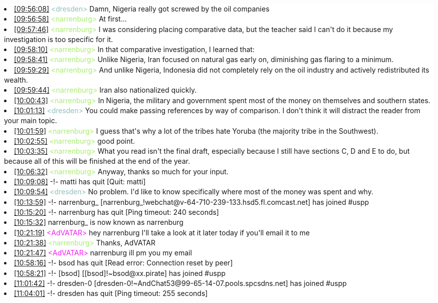 <li class="logitem"><a href="#09:56:08" name="09:56:08" class="time">[09:56:08]</a> <span class="person" style="color:#90bebd">&lt;dresden&gt;</span> Damn, Nigeria really got screwed by the oil companies  </li>
<li class="logitem"><a href="#09:56:58" name="09:56:58" class="time">[09:56:58]</a> <span class="person" style="color:#a8ec6e">&lt;narrenburg&gt;</span> At first... </li>
<li class="logitem"><a href="#09:57:46" name="09:57:46" class="time">[09:57:46]</a> <span class="person" style="color:#a8ec6e">&lt;narrenburg&gt;</span> I was considering placing comparative data, but the teacher said I can't do it because my investigation is too specific for it. </li>
<li class="logitem"><a href="#09:58:10" name="09:58:10" class="time">[09:58:10]</a> <span class="person" style="color:#a8ec6e">&lt;narrenburg&gt;</span> In that comparative investigation, I learned that: </li>
<li class="logitem"><a href="#09:58:41" name="09:58:41" class="time">[09:58:41]</a> <span class="person" style="color:#a8ec6e">&lt;narrenburg&gt;</span> Unlike Nigeria, Iran focused on natural gas early on, diminishing gas flaring to a minimum. </li>
<li class="logitem"><a href="#09:59:29" name="09:59:29" class="time">[09:59:29]</a> <span class="person" style="color:#a8ec6e">&lt;narrenburg&gt;</span> And unlike Nigeria, Indonesia did not completely rely on the oil industry and actively redistributed its wealth. </li>
<li class="logitem"><a href="#09:59:44" name="09:59:44" class="time">[09:59:44]</a> <span class="person" style="color:#a8ec6e">&lt;narrenburg&gt;</span> Iran also nationalized quickly. </li>
<li class="logitem"><a href="#10:00:43" name="10:00:43" class="time">[10:00:43]</a> <span class="person" style="color:#a8ec6e">&lt;narrenburg&gt;</span> In Nigeria, the military and government spent most of the money on themselves and southern states. </li>
<li class="logitem"><a href="#10:01:13" name="10:01:13" class="time">[10:01:13]</a> <span class="person" style="color:#90bebd">&lt;dresden&gt;</span> You could make passing references by way of comparison. I don't think it will distract the reader from your main topic. </li>
<li class="logitem"><a href="#10:01:59" name="10:01:59" class="time">[10:01:59]</a> <span class="person" style="color:#a8ec6e">&lt;narrenburg&gt;</span> I guess that's why a lot of the tribes hate Yoruba (the majority tribe in the Southwest). </li>
<li class="logitem"><a href="#10:02:55" name="10:02:55" class="time">[10:02:55]</a> <span class="person" style="color:#a8ec6e">&lt;narrenburg&gt;</span> good point. </li>
<li class="logitem"><a href="#10:03:35" name="10:03:35" class="time">[10:03:35]</a> <span class="person" style="color:#a8ec6e">&lt;narrenburg&gt;</span> What you read isn't the final draft, especially because I still have sections C, D and E to do, but because all of this will be finished at the end of the year. </li>
<li class="logitem"><a href="#10:06:32" name="10:06:32" class="time">[10:06:32]</a> <span class="person" style="color:#a8ec6e">&lt;narrenburg&gt;</span> Anyway, thanks so much for your input. </li>
<li class="logitem"><a href="#10:09:08" name="10:09:08" class="time">[10:09:08]</a> -!- <span class="quit">matti</span> has quit [Quit: matti] </li>
<li class="logitem"><a href="#10:09:54" name="10:09:54" class="time">[10:09:54]</a> <span class="person" style="color:#90bebd">&lt;dresden&gt;</span> No problem. I'd like to know specifically where most of the money was spent and why.  </li>
<li class="logitem"><a href="#10:13:59" name="10:13:59" class="time">[10:13:59]</a> -!- <span class="join">narrenburg_</span> [narrenburg_!webchat@v-64-710-239-133.hsd5.fl.comcast.net] has joined #uspp </li>
<li class="logitem"><a href="#10:15:20" name="10:15:20" class="time">[10:15:20]</a> -!- <span class="quit">narrenburg</span> has quit [Ping timeout: 240 seconds] </li>
<li class="logitem"><a href="#10:15:32" name="10:15:32" class="time">[10:15:32]</a> <span class="nick">narrenburg_</span> is now known as <span class="nick">narrenburg</span> </li>
<li class="logitem"><a href="#10:21:19" name="10:21:19" class="time">[10:21:19]</a> <span class="person" style="color:#f51bf7">&lt;AdVATAR&gt;</span> hey narrenburg I'll take a look at it later today if you'll email it to me </li>
<li class="logitem"><a href="#10:21:38" name="10:21:38" class="time">[10:21:38]</a> <span class="person" style="color:#a8ec6e">&lt;narrenburg&gt;</span> Thanks, AdVATAR </li>
<li class="logitem"><a href="#10:21:47" name="10:21:47" class="time">[10:21:47]</a> <span class="person" style="color:#f51bf7">&lt;AdVATAR&gt;</span> narrenburg ill pm you my email </li>
<li class="logitem"><a href="#10:58:16" name="10:58:16" class="time">[10:58:16]</a> -!- <span class="quit">bsod</span> has quit [Read error: Connection reset by peer] </li>
<li class="logitem"><a href="#10:58:21" name="10:58:21" class="time">[10:58:21]</a> -!- <span class="join">[bsod]</span> [[bsod]!~bsod@xx.pirate] has joined #uspp </li>
<li class="logitem"><a href="#11:01:42" name="11:01:42" class="time">[11:01:42]</a> -!- <span class="join">dresden-0</span> [dresden-0!~AndChat53@99-65-14-07.pools.spcsdns.net] has joined #uspp </li>
<li class="logitem"><a href="#11:04:01" name="11:04:01" class="time">[11:04:01]</a> -!- <span class="quit">dresden</span> has quit [Ping timeout: 255 seconds] </li>